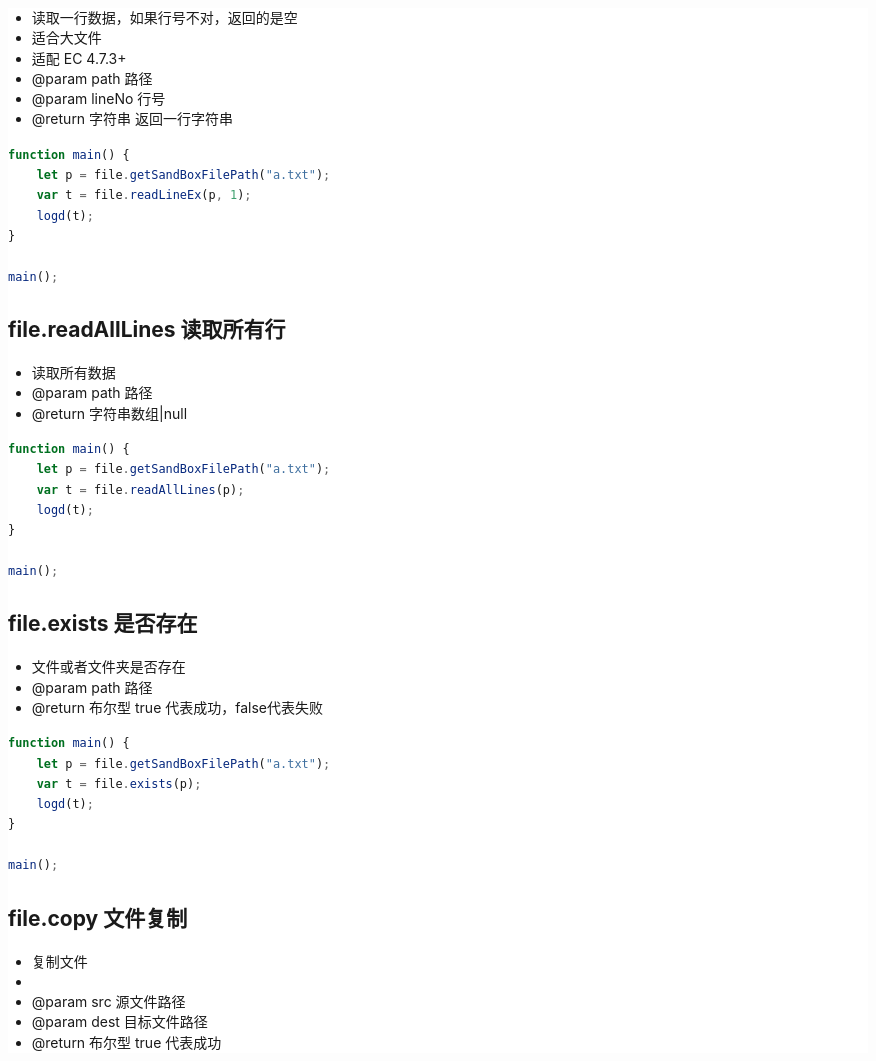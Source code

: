 * 读取一行数据，如果行号不对，返回的是空
* 适合大文件
* 适配 EC 4.7.3+
* @param path 路径
* @param lineNo 行号
* @return 字符串 返回一行字符串

```javascript showLineNumbers
function main() {
    let p = file.getSandBoxFilePath("a.txt");
    var t = file.readLineEx(p, 1);
    logd(t);
}

main();
```

## file.readAllLines 读取所有行

* 读取所有数据
* @param path 路径
* @return 字符串数组|null

```javascript showLineNumbers
function main() {
    let p = file.getSandBoxFilePath("a.txt");
    var t = file.readAllLines(p);
    logd(t);
}

main();
```

## file.exists 是否存在

* 文件或者文件夹是否存在
* @param path 路径
* @return 布尔型 true 代表成功，false代表失败

```javascript showLineNumbers
function main() {
    let p = file.getSandBoxFilePath("a.txt");
    var t = file.exists(p);
    logd(t);
}

main();
```

## file.copy 文件复制

* 复制文件
*
* @param src 源文件路径
* @param dest 目标文件路径
* @return 布尔型 true 代表成功
